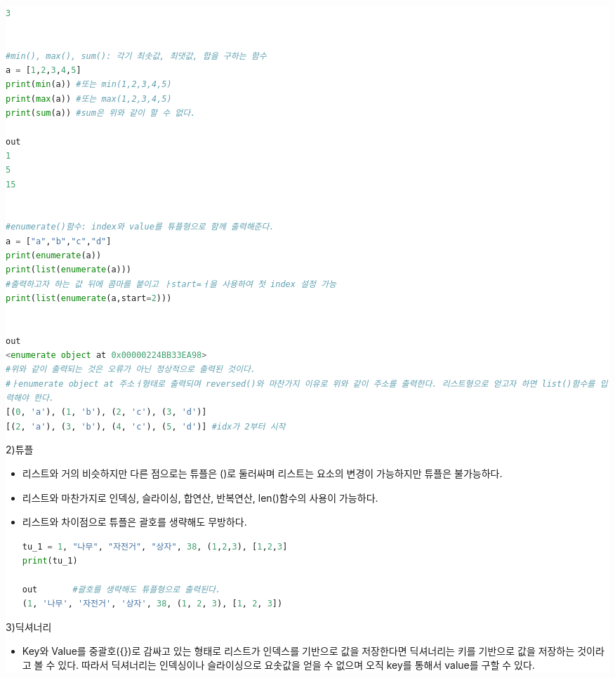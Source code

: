   ```python
  3
  
  
  #min(), max(), sum(): 각기 최솟값, 최댓값, 합을 구하는 함수
  a = [1,2,3,4,5]
  print(min(a)) #또는 min(1,2,3,4,5)
  print(max(a)) #또는 max(1,2,3,4,5)
  print(sum(a)) #sum은 위와 같이 할 수 없다.
  
  out
  1
  5
  15
  
  
  #enumerate()함수: index와 value를 튜플형으로 함께 출력해준다.
  a = ["a","b","c","d"]
  print(enumerate(a))
  print(list(enumerate(a)))
  #출력하고자 하는 값 뒤에 콤마를 붙이고 ㅏstart=ㅓ을 사용하여 첫 index 설정 가능
  print(list(enumerate(a,start=2)))
  
  
  out
  <enumerate object at 0x00000224BB33EA98>
  #위와 같이 출력되는 것은 오류가 아닌 정상적으로 출력된 것이다.
  #ㅏenumerate object at 주소ㅓ형태로 출력되며 reversed()와 마찬가지 이유로 위와 같이 주소를 출력한다. 리스트형으로 얻고자 하면 list()함수를 입력해야 한다.
  [(0, 'a'), (1, 'b'), (2, 'c'), (3, 'd')]
  [(2, 'a'), (3, 'b'), (4, 'c'), (5, 'd')] #idx가 2부터 시작
  ```

  

2)튜플

- 리스트와 거의 비슷하지만 다른 점으로는 튜플은 ()로 둘러싸며 리스트는 요소의 변경이 가능하지만 튜플은 불가능하다.

- 리스트와 마찬가지로 인덱싱, 슬라이싱, 합연산, 반복연산, len()함수의 사용이 가능하다.

- 리스트와 차이점으로 튜플은 괄호를 생략해도 무방하다.

  ```python
  tu_1 = 1, "나무", "자전거", "상자", 38, (1,2,3), [1,2,3]
  print(tu_1)
  
  out    	#괄호를 생략해도 튜플형으로 출력된다.
  (1, '나무', '자전거', '상자', 38, (1, 2, 3), [1, 2, 3])
  ```

  

3)딕셔너리

- Key와 Value를 중괄호({})로 감싸고 있는 형태로 리스트가 인덱스를 기반으로 값을 저장한다면 딕셔너리는 키를 기반으로 값을 저장하는 것이라고 볼 수 있다.  따라서 딕셔너리는 인덱싱이나 슬라이싱으로 요솟값을 얻을 수 없으며 오직 key를 통해서 value를 구할 수 있다.

